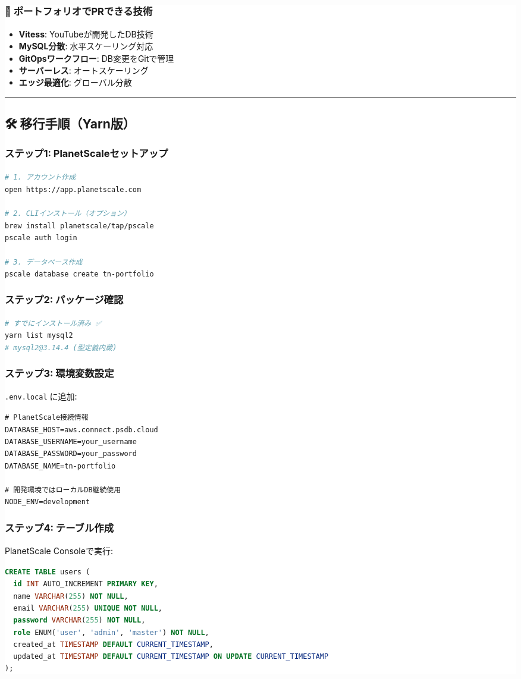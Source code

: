 ### 🎯 **ポートフォリオでPRできる技術**
- **Vitess**: YouTubeが開発したDB技術
- **MySQL分散**: 水平スケーリング対応
- **GitOpsワークフロー**: DB変更をGitで管理
- **サーバーレス**: オートスケーリング
- **エッジ最適化**: グローバル分散

---

## 🛠️ 移行手順（Yarn版）

### ステップ1: PlanetScaleセットアップ
```bash
# 1. アカウント作成
open https://app.planetscale.com

# 2. CLIインストール（オプション）
brew install planetscale/tap/pscale
pscale auth login

# 3. データベース作成
pscale database create tn-portfolio
```

### ステップ2: パッケージ確認
```bash
# すでにインストール済み ✅
yarn list mysql2
# mysql2@3.14.4 (型定義内蔵)
```

### ステップ3: 環境変数設定
`.env.local` に追加:
```env
# PlanetScale接続情報
DATABASE_HOST=aws.connect.psdb.cloud
DATABASE_USERNAME=your_username
DATABASE_PASSWORD=your_password
DATABASE_NAME=tn-portfolio

# 開発環境ではローカルDB継続使用
NODE_ENV=development
```

### ステップ4: テーブル作成
PlanetScale Consoleで実行:
```sql
CREATE TABLE users (
  id INT AUTO_INCREMENT PRIMARY KEY,
  name VARCHAR(255) NOT NULL,
  email VARCHAR(255) UNIQUE NOT NULL,
  password VARCHAR(255) NOT NULL,
  role ENUM('user', 'admin', 'master') NOT NULL,
  created_at TIMESTAMP DEFAULT CURRENT_TIMESTAMP,
  updated_at TIMESTAMP DEFAULT CURRENT_TIMESTAMP ON UPDATE CURRENT_TIMESTAMP
);
```
